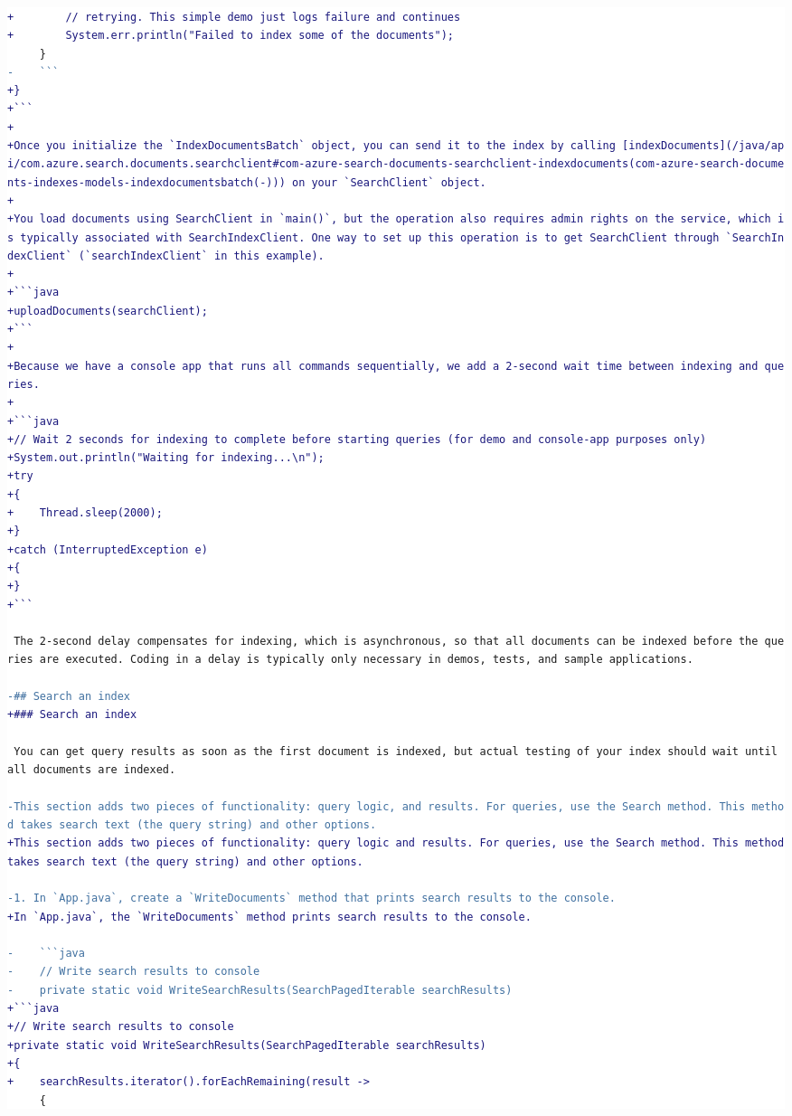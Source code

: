 ````diff
+        // retrying. This simple demo just logs failure and continues
+        System.err.println("Failed to index some of the documents");
     }
-    ```
+}
+```
+
+Once you initialize the `IndexDocumentsBatch` object, you can send it to the index by calling [indexDocuments](/java/api/com.azure.search.documents.searchclient#com-azure-search-documents-searchclient-indexdocuments(com-azure-search-documents-indexes-models-indexdocumentsbatch(-))) on your `SearchClient` object.
+
+You load documents using SearchClient in `main()`, but the operation also requires admin rights on the service, which is typically associated with SearchIndexClient. One way to set up this operation is to get SearchClient through `SearchIndexClient` (`searchIndexClient` in this example).
+
+```java
+uploadDocuments(searchClient);
+```
+
+Because we have a console app that runs all commands sequentially, we add a 2-second wait time between indexing and queries.
+
+```java
+// Wait 2 seconds for indexing to complete before starting queries (for demo and console-app purposes only)
+System.out.println("Waiting for indexing...\n");
+try
+{
+    Thread.sleep(2000);
+}
+catch (InterruptedException e)
+{
+}
+```
 
 The 2-second delay compensates for indexing, which is asynchronous, so that all documents can be indexed before the queries are executed. Coding in a delay is typically only necessary in demos, tests, and sample applications.
 
-## Search an index
+### Search an index
 
 You can get query results as soon as the first document is indexed, but actual testing of your index should wait until all documents are indexed.
 
-This section adds two pieces of functionality: query logic, and results. For queries, use the Search method. This method takes search text (the query string) and other options.
+This section adds two pieces of functionality: query logic and results. For queries, use the Search method. This method takes search text (the query string) and other options.
 
-1. In `App.java`, create a `WriteDocuments` method that prints search results to the console.
+In `App.java`, the `WriteDocuments` method prints search results to the console.
 
-    ```java
-    // Write search results to console
-    private static void WriteSearchResults(SearchPagedIterable searchResults)
+```java
+// Write search results to console
+private static void WriteSearchResults(SearchPagedIterable searchResults)
+{
+    searchResults.iterator().forEachRemaining(result ->
     {
````